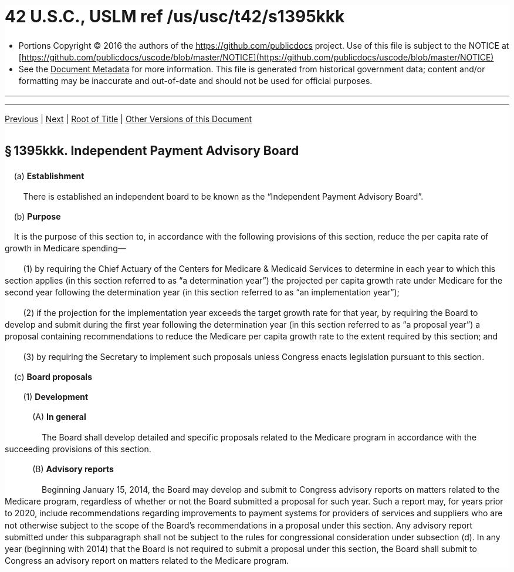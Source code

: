 ---
---

# 42 U.S.C., USLM ref /us/usc/t42/s1395kkk

* Portions Copyright © 2016 the authors of the https://github.com/publicdocs project.
  Use of this file is subject to the NOTICE at [https://github.com/publicdocs/uscode/blob/master/NOTICE](https://github.com/publicdocs/uscode/blob/master/NOTICE)
* See the [Document Metadata](././../../../../../..//README.md) for more information.
  This file is generated from historical government data; content and/or formatting may be inaccurate and out-of-date and should not be used for official purposes.

----------
----------

[Previous](./../../../../../..//us/usc/t42/ch7/schXVIII/ptE/m__us_usc_t42_s1395jjj.md) | [Next](./../../../../../..//us/usc/t42/ch7/schXVIII/ptE/m__us_usc_t42_s1395kkk–1.md) | [Root of Title](./../../../../../../) | [Other Versions of this Document](https://publicdocs.github.io/go/links?ns=uslm&ref=%2Fus%2Fusc%2Ft42%2Fs1395kkk)

## § 1395kkk. Independent Payment Advisory Board

    (a) __Establishment__ 

        There is established an independent board to be known as the “Independent Payment Advisory Board”.

    (b) __Purpose__ 

    It is the purpose of this section to, in accordance with the following provisions of this section, reduce the per capita rate of growth in Medicare spending—

        (1) by requiring the Chief Actuary of the Centers for Medicare & Medicaid Services to determine in each year to which this section applies (in this section referred to as “a determination year”) the projected per capita growth rate under Medicare for the second year following the determination year (in this section referred to as “an implementation year”);

        (2) if the projection for the implementation year exceeds the target growth rate for that year, by requiring the Board to develop and submit during the first year following the determination year (in this section referred to as “a proposal year”) a proposal containing recommendations to reduce the Medicare per capita growth rate to the extent required by this section; and

        (3) by requiring the Secretary to implement such proposals unless Congress enacts legislation pursuant to this section.

    (c) __Board proposals__ 

        (1) __Development__ 

            (A) __In general__ 

                The Board shall develop detailed and specific proposals related to the Medicare program in accordance with the succeeding provisions of this section.

            (B) __Advisory reports__ 

                Beginning January 15, 2014, the Board may develop and submit to Congress advisory reports on matters related to the Medicare program, regardless of whether or not the Board submitted a proposal for such year. Such a report may, for years prior to 2020, include recommendations regarding improvements to payment systems for providers of services and suppliers who are not otherwise subject to the scope of the Board’s recommendations in a proposal under this section. Any advisory report submitted under this subparagraph shall not be subject to the rules for congressional consideration under subsection (d). In any year (beginning with 2014) that the Board is not required to submit a proposal under this section, the Board shall submit to Congress an advisory report on matters related to the Medicare program.
